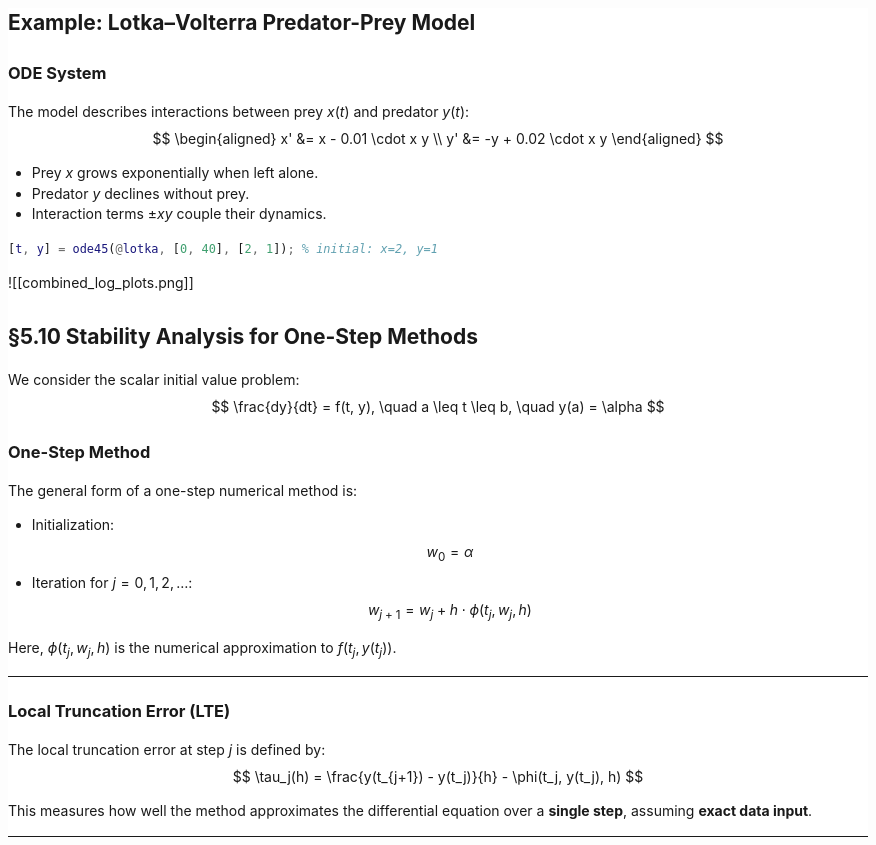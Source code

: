 ## Example: Lotka–Volterra Predator-Prey Model

### ODE System

The model describes interactions between prey $x(t)$ and predator $y(t)$:
$$
\begin{aligned}
x' &= x - 0.01 \cdot x y \\
y' &= -y + 0.02 \cdot x y
\end{aligned}
$$

- Prey $x$ grows exponentially when left alone.
- Predator $y$ declines without prey.
- Interaction terms $\pm xy$ couple their dynamics.

```matlab
[t, y] = ode45(@lotka, [0, 40], [2, 1]); % initial: x=2, y=1
```
![[combined_log_plots.png]]
## §5.10 Stability Analysis for One-Step Methods

We consider the scalar initial value problem:
$$
\frac{dy}{dt} = f(t, y), \quad a \leq t \leq b, \quad y(a) = \alpha
$$

### One-Step Method

The general form of a one-step numerical method is:
- Initialization:  
  $$
  w_0 = \alpha
  $$
- Iteration for $j = 0, 1, 2, \dots$:
  $$
  w_{j+1} = w_j + h \cdot \phi(t_j, w_j, h)
  $$

Here, $\phi(t_j, w_j, h)$ is the numerical approximation to $f(t_j, y(t_j))$.

---

### Local Truncation Error (LTE)

The local truncation error at step $j$ is defined by:
$$
\tau_j(h) = \frac{y(t_{j+1}) - y(t_j)}{h} - \phi(t_j, y(t_j), h)
$$

This measures how well the method approximates the differential equation over a **single step**, assuming **exact data input**.

---